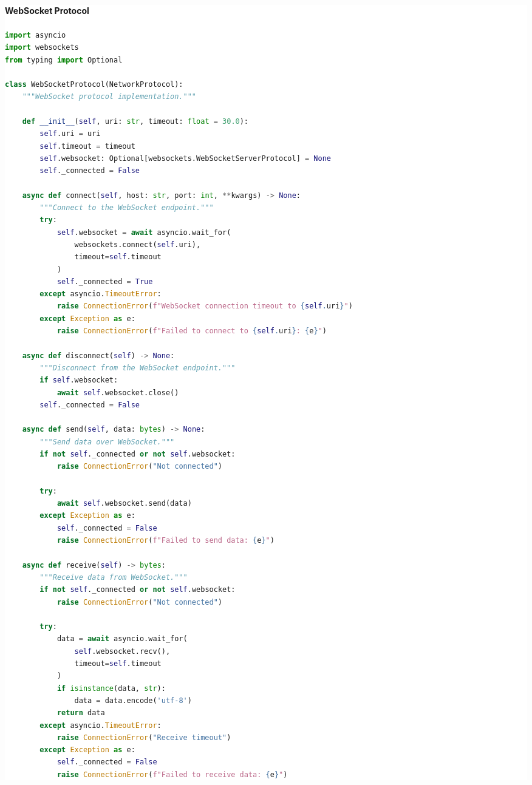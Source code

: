 #### WebSocket Protocol

```python
import asyncio
import websockets
from typing import Optional

class WebSocketProtocol(NetworkProtocol):
    """WebSocket protocol implementation."""

    def __init__(self, uri: str, timeout: float = 30.0):
        self.uri = uri
        self.timeout = timeout
        self.websocket: Optional[websockets.WebSocketServerProtocol] = None
        self._connected = False

    async def connect(self, host: str, port: int, **kwargs) -> None:
        """Connect to the WebSocket endpoint."""
        try:
            self.websocket = await asyncio.wait_for(
                websockets.connect(self.uri),
                timeout=self.timeout
            )
            self._connected = True
        except asyncio.TimeoutError:
            raise ConnectionError(f"WebSocket connection timeout to {self.uri}")
        except Exception as e:
            raise ConnectionError(f"Failed to connect to {self.uri}: {e}")

    async def disconnect(self) -> None:
        """Disconnect from the WebSocket endpoint."""
        if self.websocket:
            await self.websocket.close()
        self._connected = False

    async def send(self, data: bytes) -> None:
        """Send data over WebSocket."""
        if not self._connected or not self.websocket:
            raise ConnectionError("Not connected")

        try:
            await self.websocket.send(data)
        except Exception as e:
            self._connected = False
            raise ConnectionError(f"Failed to send data: {e}")

    async def receive(self) -> bytes:
        """Receive data from WebSocket."""
        if not self._connected or not self.websocket:
            raise ConnectionError("Not connected")

        try:
            data = await asyncio.wait_for(
                self.websocket.recv(),
                timeout=self.timeout
            )
            if isinstance(data, str):
                data = data.encode('utf-8')
            return data
        except asyncio.TimeoutError:
            raise ConnectionError("Receive timeout")
        except Exception as e:
            self._connected = False
            raise ConnectionError(f"Failed to receive data: {e}")
```